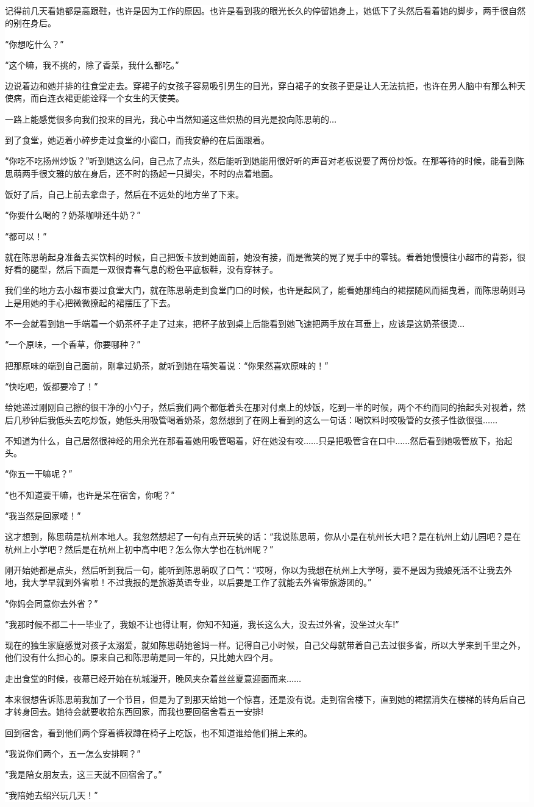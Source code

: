记得前几天看她都是高跟鞋，也许是因为工作的原因。也许是看到我的眼光长久的停留她身上，她低下了头然后看着她的脚步，两手很自然的别在身后。

“你想吃什么？”

“这个嘛，我不挑的，除了香菜，我什么都吃。”

边说着边和她并排的往食堂走去。穿裙子的女孩子容易吸引男生的目光，穿白裙子的女孩子更是让人无法抗拒，也许在男人脑中有那么种天使病，而白连衣裙更能诠释一个女生的天使美。

一路上能感觉很多向我们投来的目光，我心中当然知道这些炽热的目光是投向陈思萌的…

到了食堂，她迈着小碎步走过食堂的小窗口，而我安静的在后面跟着。

“你吃不吃扬州炒饭？”听到她这么问，自己点了点头，然后能听到她能用很好听的声音对老板说要了两份炒饭。在那等待的时候，能看到陈思萌两手很文雅的放在身后，还不时的扬起一只脚尖，不时的点着地面。

饭好了后，自己上前去拿盘子，然后在不远处的地方坐了下来。

“你要什么喝的？奶茶咖啡还牛奶？”

“都可以！”

就在陈思萌起身准备去买饮料的时候，自己把饭卡放到她面前，她没有接，而是微笑的晃了晃手中的零钱。看着她慢慢往小超市的背影，很好看的腿型，然后下面是一双很青春气息的粉色平底板鞋，没有穿祙子。

我们坐的地方去小超市要过食堂大门，就在陈思萌走到食堂门口的时候，也许是起风了，能看她那纯白的裙摆随风而摇曳着，而陈思萌则马上是用她的手心把微微撩起的裙摆压了下去。

不一会就看到她一手端着一个奶茶杯子走了过来，把杯子放到桌上后能看到她飞速把两手放在耳垂上，应该是这奶茶很烫…

“一个原味，一个香草，你要哪种？”

把那原味的端到自己面前，刚拿过奶茶，就听到她在嘻笑着说：“你果然喜欢原味的！”

“快吃吧，饭都要冷了！”

给她递过刚刚自己擦的很干净的小勺子，然后我们两个都低着头在那对付桌上的炒饭，吃到一半的时候，两个不约而同的抬起头对视着，然后几秒钟后我低头去吃炒饭，她低头用吸管喝着奶茶，忽然想到了在网上看到的这么一句话：喝饮料时咬吸管的女孩子性欲很强……

不知道为什么，自己居然很神经的用余光在那看着她用吸管喝着，好在她没有咬……只是把吸管含在口中……然后看到她吸管放下，抬起头。

“你五一干嘛呢？”

“也不知道要干嘛，也许是呆在宿舍，你呢？”

“我当然是回家喽！”

这才想到，陈思萌是杭州本地人。我忽然想起了一句有点开玩笑的话：“我说陈思萌，你从小是在杭州长大吧？是在杭州上幼儿园吧？是在杭州上小学吧？然后是在杭州上初中高中吧？怎么你大学也在杭州呢？”

刚开始她都是点头，然后听到我后一句，能听到陈思萌叹了口气：“哎呀，你以为我想在杭州上大学呀，要不是因为我娘死活不让我去外地，我大学早就到外省啦！不过我报的是旅游英语专业，以后要是工作了就能去外省带旅游团的。”

“你妈会同意你去外省？”

“我那时候不都二十一毕业了，我娘不让也得让啊，你知不知道，我长这么大，没去过外省，没坐过火车!”

现在的独生家庭感觉对孩子太溺爱，就如陈思萌她爸妈一样。记得自己小时候，自己父母就带着自己去过很多省，所以大学来到千里之外，他们没有什么担心的。原来自己和陈思萌是同一年的，只比她大四个月。

走出食堂的时候，夜幕已经开始在杭城漫开，晚风夹杂着丝丝夏意迎面而来……

本来很想告诉陈思萌我加了一个节目，但是为了到那天给她一个惊喜，还是没有说。走到宿舍楼下，直到她的裙摆消失在楼梯的转角后自己才转身回去。她待会就要收拾东西回家，而我也要回宿舍看五一安排!

回到宿舍，看到他们两个穿着裤衩蹲在椅子上吃饭，也不知道谁给他们捎上来的。

“我说你们两个，五一怎么安排啊？”

“我是陪女朋友去，这三天就不回宿舍了。”

“我陪她去绍兴玩几天！”
